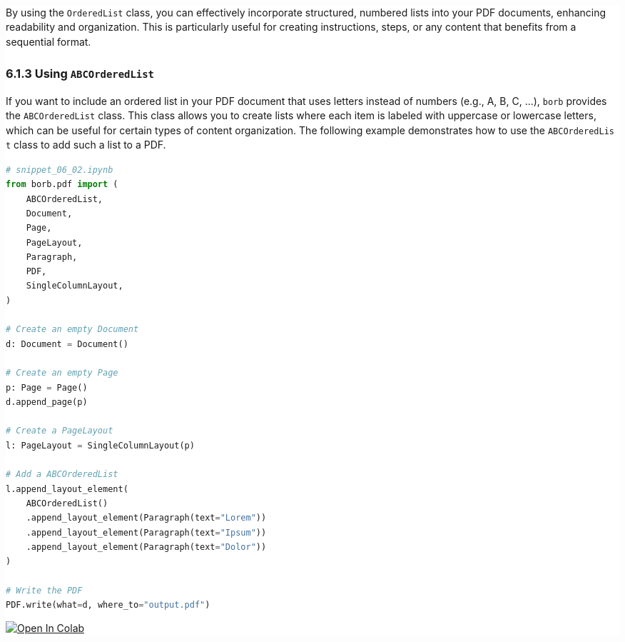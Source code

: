 By using the `OrderedList` class, you can effectively incorporate structured, numbered lists into your PDF documents, enhancing readability and organization. This is particularly useful for creating instructions, steps, or any content that benefits from a sequential format.

### 6.1.3 Using `ABCOrderedList`

If you want to include an ordered list in your PDF document that uses letters instead of numbers (e.g., A, B, C, ...), `borb` provides the `ABCOrderedList` class. This class allows you to create lists where each item is labeled with uppercase or lowercase letters, which can be useful for certain types of content organization. The following example demonstrates how to use the `ABCOrderedList` class to add such a list to a PDF.

```python
# snippet_06_02.ipynb
from borb.pdf import (
    ABCOrderedList,
    Document,
    Page,
    PageLayout,
    Paragraph,
    PDF,
    SingleColumnLayout,
)

# Create an empty Document
d: Document = Document()

# Create an empty Page
p: Page = Page()
d.append_page(p)

# Create a PageLayout
l: PageLayout = SingleColumnLayout(p)

# Add a ABCOrderedList
l.append_layout_element(
    ABCOrderedList()
    .append_layout_element(Paragraph(text="Lorem"))
    .append_layout_element(Paragraph(text="Ipsum"))
    .append_layout_element(Paragraph(text="Dolor"))
)

# Write the PDF
PDF.write(what=d, where_to="output.pdf")

```

<a href="https://colab.research.google.com/github/jorisschellekens/borb-examples/blob/master/06/ipynb/snippet_06_02.ipynb" target="_parent"><img src="https://colab.research.google.com/assets/colab-badge.svg" alt="Open In Colab"/></a>

